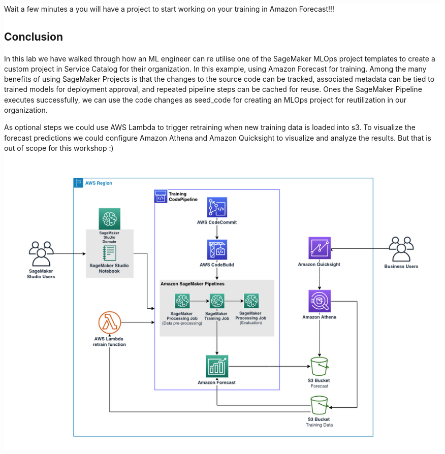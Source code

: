 Wait a few minutes a you will have a project to start working on your training in Amazon Forecast!!!


## **Conclusion**
In this lab we have walked through how an ML engineer can re utilise one of the SageMaker MLOps project templates to create a custom project in Service Catalog for their organization. In this example, using Amazon Forecast for training. Among the many benefits of using SageMaker Projects is that the changes to the source code can be tracked, associated metadata can be tied to trained models for deployment approval, and repeated pipeline steps can be cached for reuse. Ones the SageMaker Pipeline executes successfully, we can use the code changes as seed_code for creating an MLOps project for reutilization in our organization.

As optional steps we could use AWS Lambda to trigger retraining when new training data is loaded into s3. To visualize the forecast predictions we could configure Amazon Athena and Amazon Quicksight to visualize and analyze the results. But that is out of scope for this workshop :)

![Final Architecture](screen100.png)

